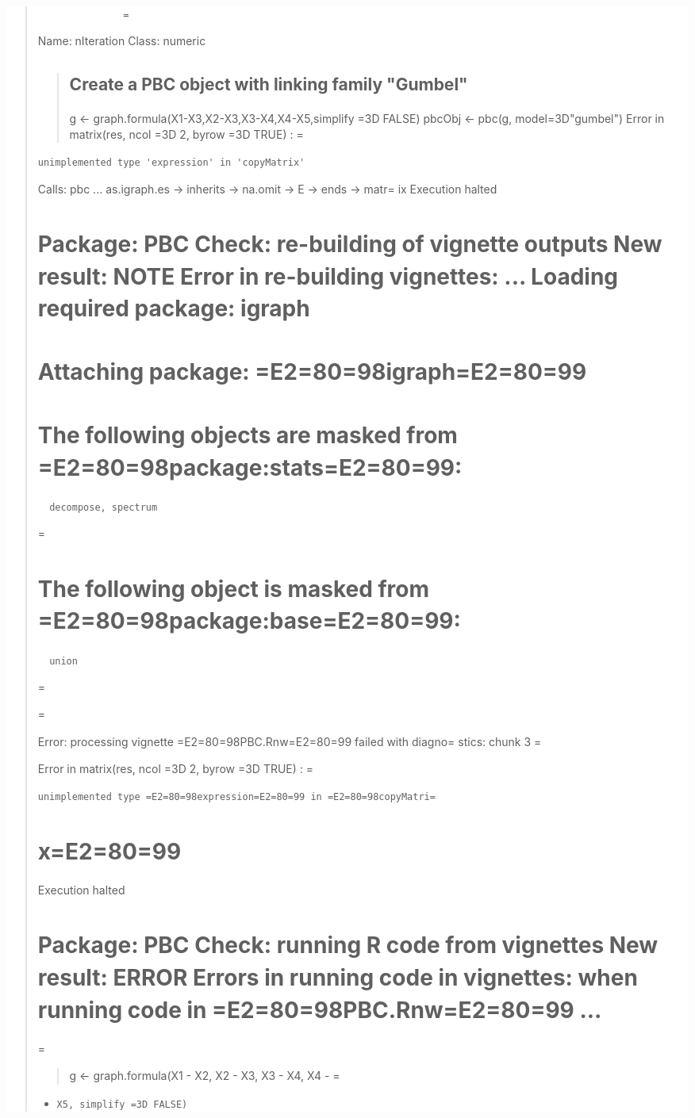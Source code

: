>                    =
> 
>   Name:  nIteration
>   Class:    numeric
>   > ## Create a PBC object with linking family "Gumbel"
>   > g <- graph.formula(X1-X3,X2-X3,X3-X4,X4-X5,simplify =3D FALSE)
>   > pbcObj <- pbc(g, model=3D"gumbel")
>   Error in matrix(res, ncol =3D 2, byrow =3D TRUE) : =
> 
>     unimplemented type 'expression' in 'copyMatrix'
>   Calls: pbc ... as.igraph.es -> inherits -> na.omit -> E -> ends -> matr=
> ix
>   Execution halted
> 
> Package: PBC
> Check: re-building of vignette outputs
> New result: NOTE
>   Error in re-building vignettes:
>     ...
>   Loading required package: igraph
>   =
> 
>   Attaching package: =E2=80=98igraph=E2=80=99
>   =
> 
>   The following objects are masked from =E2=80=98package:stats=E2=80=99:
>   =
> 
>       decompose, spectrum
>   =
> 
>   The following object is masked from =E2=80=98package:base=E2=80=99:
>   =
> 
>       union
>   =
> 
>   =
> 
>   Error: processing vignette =E2=80=98PBC.Rnw=E2=80=99 failed with diagno=
> stics:
>    chunk 3 =
> 
>   Error in matrix(res, ncol =3D 2, byrow =3D TRUE) : =
> 
>     unimplemented type =E2=80=98expression=E2=80=99 in =E2=80=98copyMatri=
> x=E2=80=99
>   =
> 
>   Execution halted
> 
> Package: PBC
> Check: running R code from vignettes
> New result: ERROR
>   Errors in running code in vignettes:
>   when running code in =E2=80=98PBC.Rnw=E2=80=99
>     ...
>   =
> 
>   =
> 
>   > g <- graph.formula(X1 - X2, X2 - X3, X3 - X4, X4 - =
> 
>   +     X5, simplify =3D FALSE)
